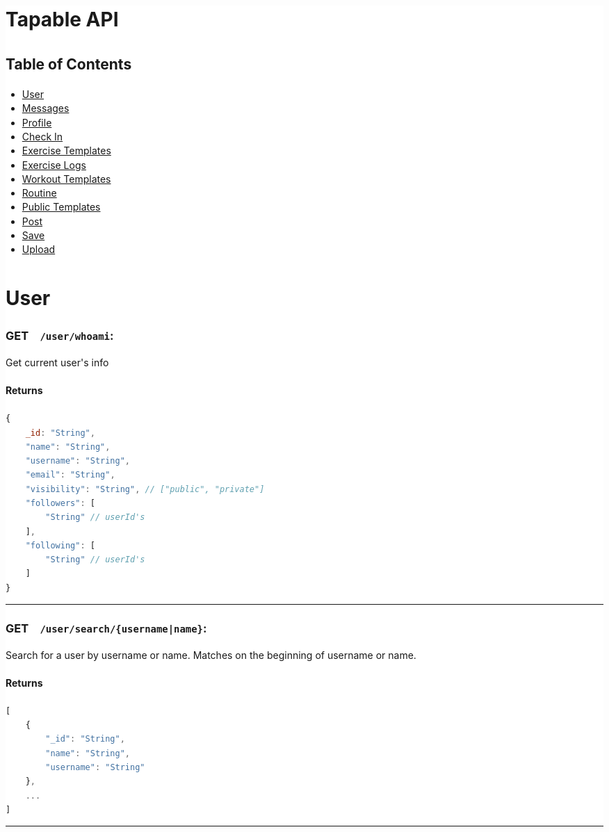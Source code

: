 # Tapable API

## Table of Contents

- [User](#User)
- [Messages](#Messages)
- [Profile](#Profile)
- [Check In](#Check-in)
- [Exercise Templates](#Exercise-Templates)
- [Exercise Logs](#Exercise-Logs)
- [Workout Templates](#Workout-Templates)
- [Routine](#Routine)
- [Public Templates](#Public)
- [Post](#Post)
- [Save](#Save)
- [Upload](#Upload)


# User

### GET&emsp;`/user/whoami`:

Get current user's info

#### **Returns**

```javascript
{
    _id: "String",
    "name": "String",
    "username": "String",
    "email": "String",
    "visibility": "String", // ["public", "private"]
    "followers": [
        "String" // userId's
    ],
    "following": [
        "String" // userId's
    ]
}
```

---

### GET&emsp;`/user/search/{username|name}`:

Search for a user by username or name. Matches on the beginning of username or name.

#### **Returns**

```javascript
[
    {
        "_id": "String",
        "name": "String",
        "username": "String"
    },
    ...
]
```

---